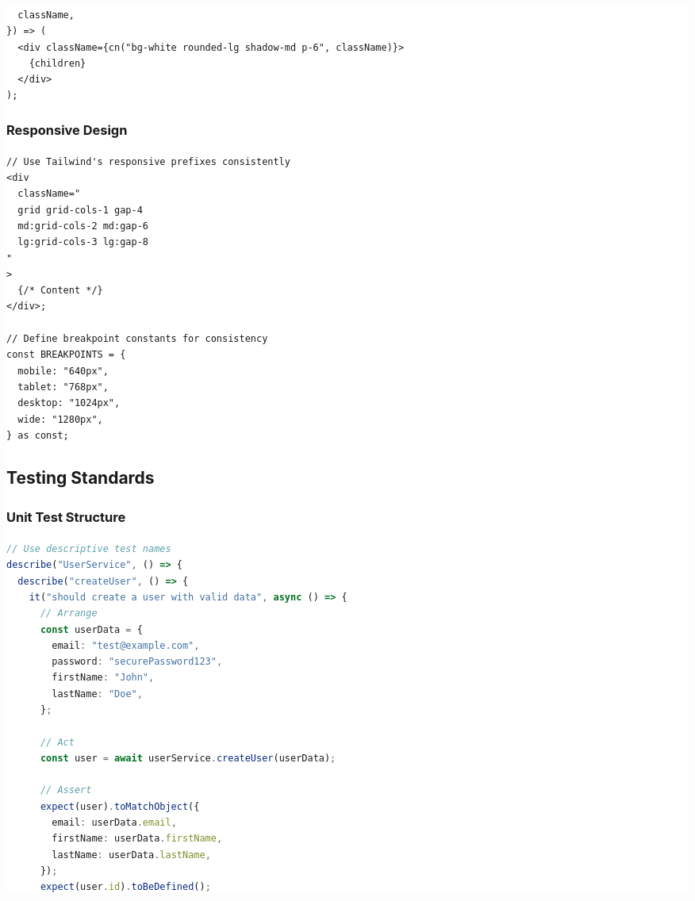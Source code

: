 ```tsx
  className,
}) => (
  <div className={cn("bg-white rounded-lg shadow-md p-6", className)}>
    {children}
  </div>
);
```

### Responsive Design

```tsx
// Use Tailwind's responsive prefixes consistently
<div
  className="
  grid grid-cols-1 gap-4
  md:grid-cols-2 md:gap-6
  lg:grid-cols-3 lg:gap-8
"
>
  {/* Content */}
</div>;

// Define breakpoint constants for consistency
const BREAKPOINTS = {
  mobile: "640px",
  tablet: "768px",
  desktop: "1024px",
  wide: "1280px",
} as const;
```

## Testing Standards

### Unit Test Structure

```typescript
// Use descriptive test names
describe("UserService", () => {
  describe("createUser", () => {
    it("should create a user with valid data", async () => {
      // Arrange
      const userData = {
        email: "test@example.com",
        password: "securePassword123",
        firstName: "John",
        lastName: "Doe",
      };

      // Act
      const user = await userService.createUser(userData);

      // Assert
      expect(user).toMatchObject({
        email: userData.email,
        firstName: userData.firstName,
        lastName: userData.lastName,
      });
      expect(user.id).toBeDefined();
